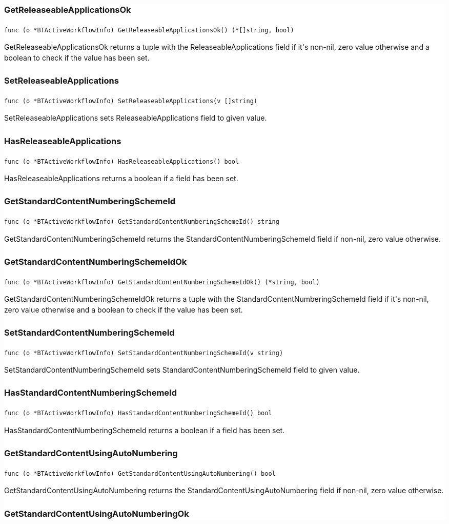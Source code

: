 ### GetReleaseableApplicationsOk

`func (o *BTActiveWorkflowInfo) GetReleaseableApplicationsOk() (*[]string, bool)`

GetReleaseableApplicationsOk returns a tuple with the ReleaseableApplications field if it's non-nil, zero value otherwise
and a boolean to check if the value has been set.

### SetReleaseableApplications

`func (o *BTActiveWorkflowInfo) SetReleaseableApplications(v []string)`

SetReleaseableApplications sets ReleaseableApplications field to given value.

### HasReleaseableApplications

`func (o *BTActiveWorkflowInfo) HasReleaseableApplications() bool`

HasReleaseableApplications returns a boolean if a field has been set.

### GetStandardContentNumberingSchemeId

`func (o *BTActiveWorkflowInfo) GetStandardContentNumberingSchemeId() string`

GetStandardContentNumberingSchemeId returns the StandardContentNumberingSchemeId field if non-nil, zero value otherwise.

### GetStandardContentNumberingSchemeIdOk

`func (o *BTActiveWorkflowInfo) GetStandardContentNumberingSchemeIdOk() (*string, bool)`

GetStandardContentNumberingSchemeIdOk returns a tuple with the StandardContentNumberingSchemeId field if it's non-nil, zero value otherwise
and a boolean to check if the value has been set.

### SetStandardContentNumberingSchemeId

`func (o *BTActiveWorkflowInfo) SetStandardContentNumberingSchemeId(v string)`

SetStandardContentNumberingSchemeId sets StandardContentNumberingSchemeId field to given value.

### HasStandardContentNumberingSchemeId

`func (o *BTActiveWorkflowInfo) HasStandardContentNumberingSchemeId() bool`

HasStandardContentNumberingSchemeId returns a boolean if a field has been set.

### GetStandardContentUsingAutoNumbering

`func (o *BTActiveWorkflowInfo) GetStandardContentUsingAutoNumbering() bool`

GetStandardContentUsingAutoNumbering returns the StandardContentUsingAutoNumbering field if non-nil, zero value otherwise.

### GetStandardContentUsingAutoNumberingOk
